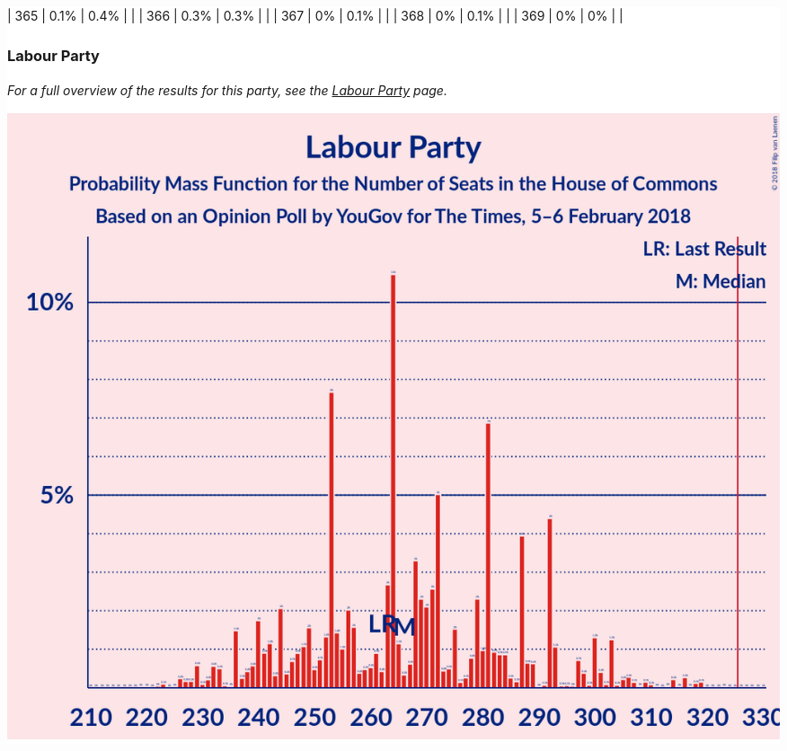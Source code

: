| 365 | 0.1% | 0.4% |  |
| 366 | 0.3% | 0.3% |  |
| 367 | 0% | 0.1% |  |
| 368 | 0% | 0.1% |  |
| 369 | 0% | 0% |  |

### Labour Party

*For a full overview of the results for this party, see the [Labour Party](party-labourparty.html) page.*

![Graph with seats probability mass function not yet produced](2018-02-06-YouGov-seats-pmf-labourparty.png "Seats Probability Mass Function")
